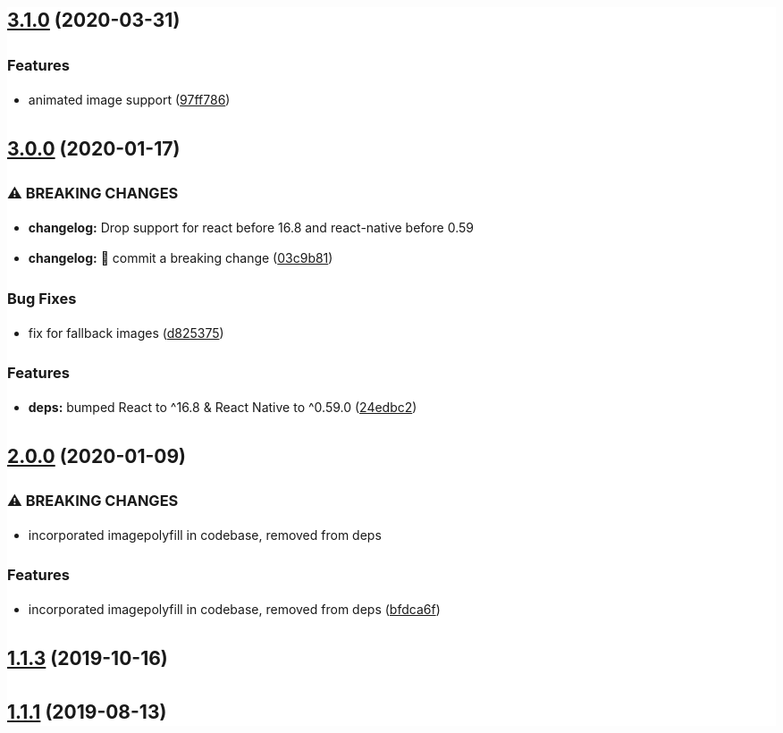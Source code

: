 ## [3.1.0](https://github.com/vivaxy/rn-image-auto-height/compare/v3.0.0...v3.1.0) (2020-03-31)


### Features

* animated image support ([97ff786](https://github.com/vivaxy/rn-image-auto-height/commit/97ff786c40143599228524c1b12d4e29ba496e57))

## [3.0.0](https://github.com/vivaxy/rn-image-auto-height/compare/v2.0.0...v3.0.0) (2020-01-17)


### ⚠ BREAKING CHANGES

* **changelog:** Drop support for react before 16.8 and react-native before 0.59

* **changelog:** :memo: commit a breaking change ([03c9b81](https://github.com/vivaxy/rn-image-auto-height/commit/03c9b81))


### Bug Fixes

* fix for fallback images ([d825375](https://github.com/vivaxy/rn-image-auto-height/commit/d825375))


### Features

* **deps:** bumped React to ^16.8 & React Native to ^0.59.0 ([24edbc2](https://github.com/vivaxy/rn-image-auto-height/commit/24edbc2))

## [2.0.0](https://github.com/vivaxy/rn-image-auto-height/compare/v1.1.3...v2.0.0) (2020-01-09)


### ⚠ BREAKING CHANGES

* incorporated imagepolyfill in codebase, removed from deps

### Features

* incorporated imagepolyfill in codebase, removed from deps ([bfdca6f](https://github.com/vivaxy/rn-image-auto-height/commit/bfdca6f))

<a name="1.1.3"></a>
## [1.1.3](https://github.com/vivaxy/rn-image-auto-height/compare/v1.1.2...v1.1.3) (2019-10-16)



<a name="1.1.1"></a>
## [1.1.1](https://github.com/vivaxy/rn-image-auto-height/compare/v1.1.0...v1.1.1) (2019-08-13)
